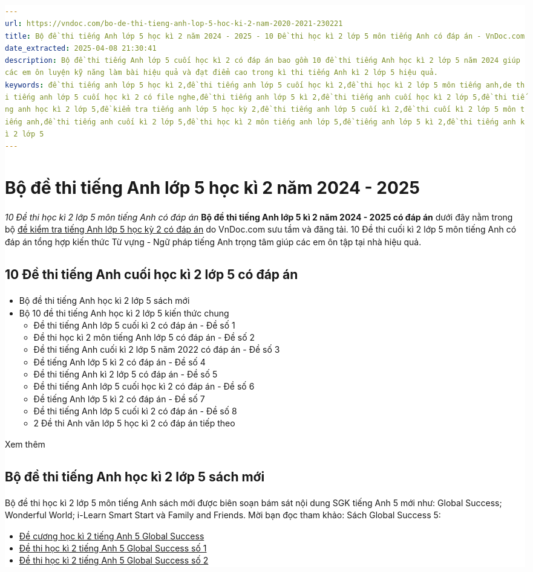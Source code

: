 ```yaml
---
url: https://vndoc.com/bo-de-thi-tieng-anh-lop-5-hoc-ki-2-nam-2020-2021-230221
title: Bộ đề thi tiếng Anh lớp 5 học kì 2 năm 2024 - 2025 - 10 Đề thi học kì 2 lớp 5 môn tiếng Anh có đáp án - VnDoc.com
date_extracted: 2025-04-08 21:30:41
description: Bộ đề thi tiếng Anh lớp 5 cuối học kì 2 có đáp án bao gồm 10 đề thi tiếng Anh học kì 2 lớp 5 năm 2024 giúp các em ôn luyện kỹ năng làm bài hiệu quả và đạt điểm cao trong kì thi tiếng Anh kì 2 lớp 5 hiệu quả.
keywords: đề thi tiếng anh lớp 5 học kì 2,đề thi tiếng anh lớp 5 cuối học kì 2,đề thi học kì 2 lớp 5 môn tiếng anh,de thi tiếng anh lớp 5 cuối học kì 2 có file nghe,đề thi tiếng anh lớp 5 kì 2,đề thi tiếng anh cuối học kì 2 lớp 5,đề thi tiếng anh học kì 2 lớp 5,đề kiểm tra tiếng anh lớp 5 học kỳ 2,đề thi tiếng anh lớp 5 cuối kì 2,đề thi cuối kì 2 lớp 5 môn tiếng anh,đề thi tiếng anh cuối kì 2 lớp 5,đề thi học kì 2 môn tiếng anh lớp 5,đề tiếng anh lớp 5 kì 2,đề thi tiếng anh kì 2 lớp 5
---
```


# Bộ đề thi tiếng Anh lớp 5 học kì 2 năm 2024 - 2025
 _10 Đề thi học kì 2 lớp 5 môn tiếng Anh có đáp án_
**Bộ đề thi tiếng Anh lớp 5 kì 2 năm 2024 - 2025 có đáp án** dưới đây nằm trong bộ [đề kiểm tra tiếng Anh lớp 5 học kỳ 2 có đáp án](<https://vndoc.com/de-thi-hoc-ki-2-lop-5-mon-tieng-anh>) do VnDoc.com sưu tầm và đăng tải. 10 Đề thi cuối kì 2 lớp 5 môn tiếng Anh có đáp án tổng hợp kiến thức Từ vựng - Ngữ pháp tiếng Anh trọng tâm giúp các em ôn tập tại nhà hiệu quả.
## 10 Đề thi tiếng Anh cuối học kì 2 lớp 5 có đáp án
  * Bộ đề thi tiếng Anh học kì 2 lớp 5 sách mới
  * Bộ 10 đề thi tiếng Anh học kì 2 lớp 5 kiến thức chung
    * Đề thi tiếng Anh lớp 5 cuối kì 2 có đáp án - Đề số 1
    * Đề thi học kì 2 môn tiếng Anh lớp 5 có đáp án - Đề số 2
    * Đề thi tiếng Anh cuối kì 2 lớp 5 năm 2022 có đáp án - Đề số 3
    * Đề tiếng Anh lớp 5 kì 2 có đáp án - Đề số 4
    * Đề thi tiếng Anh kì 2 lớp 5 có đáp án - Đề số 5
    * Đề thi tiếng Anh lớp 5 cuối học kì 2 có đáp án - Đề số 6
    * Đề tiếng Anh lớp 5 kì 2 có đáp án - Đề số 7
    * Đề thi tiếng Anh lớp 5 cuối kì 2 có đáp án - Đề số 8
    * 2 Đề thi Anh văn lớp 5 học kì 2 có đáp án tiếp theo

Xem thêm
## **Bộ đề thi tiếng Anh học kì 2 lớp 5 sách mới**
Bộ đề thi học kì 2 lớp 5 môn tiếng Anh sách mới được biên soạn bám sát nội dung SGK tiếng Anh 5 mới như: Global Success; Wonderful World; i-Learn Smart Start và Family and Friends.
Mời bạn đọc tham khảo:
Sách Global Success 5:
  * [Đề cương học kì 2 tiếng Anh 5 Global Success](<https://vndoc.com/de-cuong-hoc-ki-2-tieng-anh-5-global-success-339088>)
  * [Đề thi học kì 2 tiếng Anh 5 Global Success số 1](<https://vndoc.com/de-thi-hoc-ki-2-tieng-anh-5-global-success-so-1-338684>)
  * [Đề thi học kì 2 tiếng Anh 5 Global Success số 2](<https://vndoc.com/de-thi-hoc-ki-2-tieng-anh-5-global-success-so-2-338696>)
